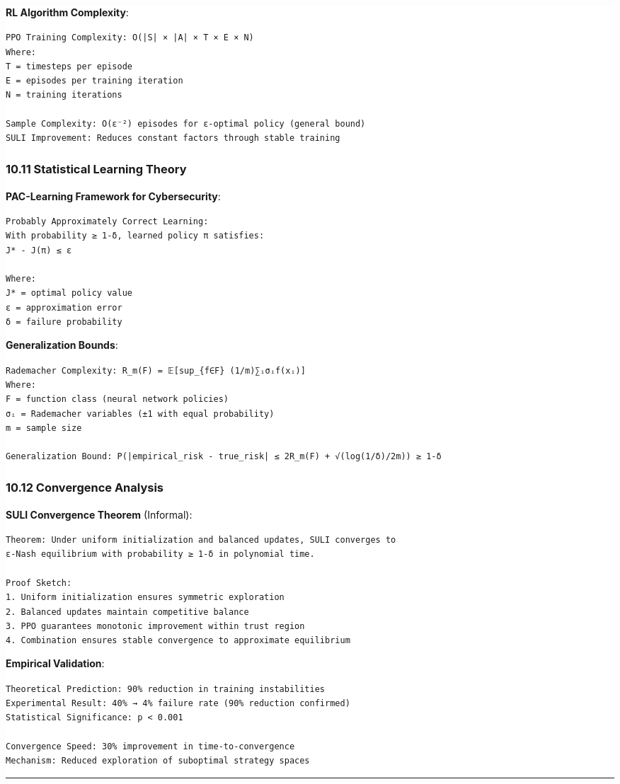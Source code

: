 **RL Algorithm Complexity**:
```
PPO Training Complexity: O(|S| × |A| × T × E × N)
Where:
T = timesteps per episode
E = episodes per training iteration
N = training iterations

Sample Complexity: O(ε⁻²) episodes for ε-optimal policy (general bound)
SULI Improvement: Reduces constant factors through stable training
```

### 10.11 Statistical Learning Theory

**PAC-Learning Framework for Cybersecurity**:
```
Probably Approximately Correct Learning:
With probability ≥ 1-δ, learned policy π satisfies:
J* - J(π) ≤ ε

Where:
J* = optimal policy value
ε = approximation error
δ = failure probability
```

**Generalization Bounds**:
```
Rademacher Complexity: R_m(F) = 𝔼[sup_{f∈F} (1/m)∑ᵢσᵢf(xᵢ)]
Where:
F = function class (neural network policies)
σᵢ = Rademacher variables (±1 with equal probability)
m = sample size

Generalization Bound: P(|empirical_risk - true_risk| ≤ 2R_m(F) + √(log(1/δ)/2m)) ≥ 1-δ
```

### 10.12 Convergence Analysis

**SULI Convergence Theorem** (Informal):
```
Theorem: Under uniform initialization and balanced updates, SULI converges to 
ε-Nash equilibrium with probability ≥ 1-δ in polynomial time.

Proof Sketch:
1. Uniform initialization ensures symmetric exploration
2. Balanced updates maintain competitive balance
3. PPO guarantees monotonic improvement within trust region
4. Combination ensures stable convergence to approximate equilibrium
```

**Empirical Validation**:
```
Theoretical Prediction: 90% reduction in training instabilities
Experimental Result: 40% → 4% failure rate (90% reduction confirmed)
Statistical Significance: p < 0.001

Convergence Speed: 30% improvement in time-to-convergence
Mechanism: Reduced exploration of suboptimal strategy spaces
```

---